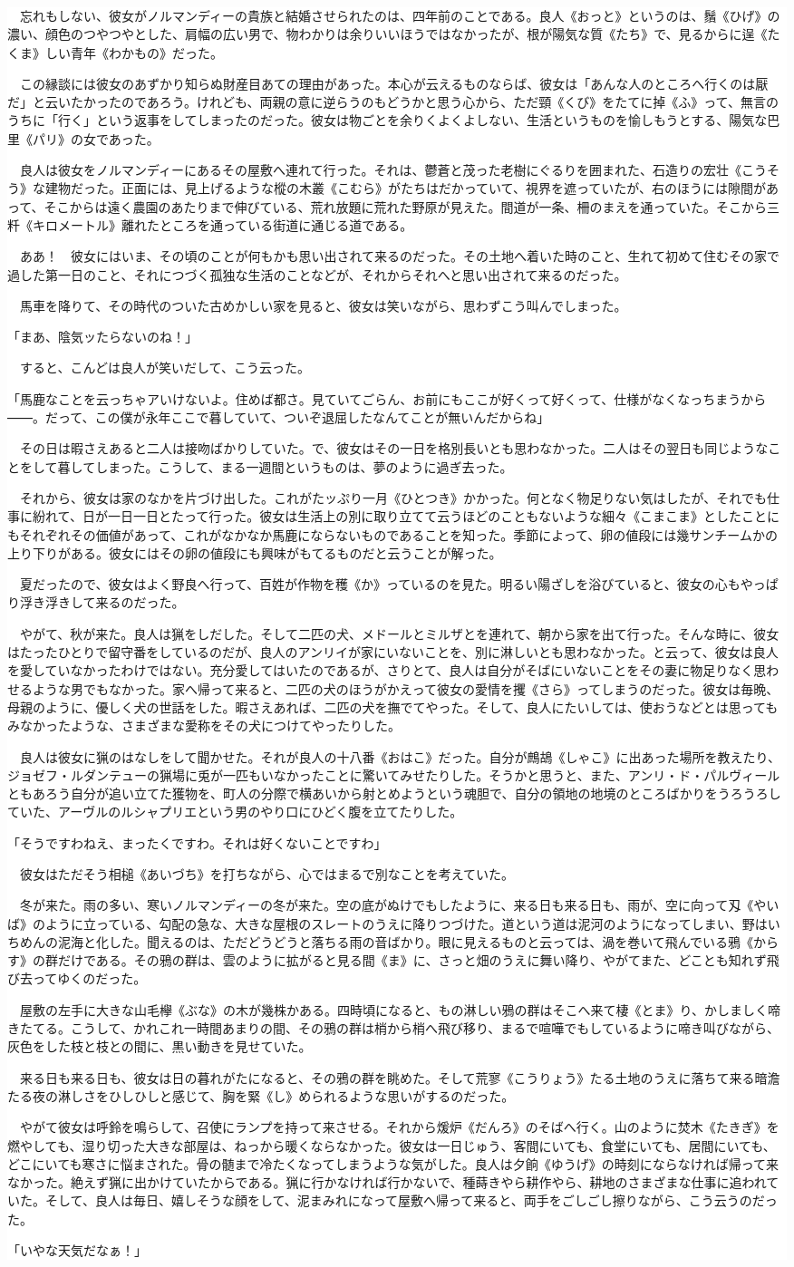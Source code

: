 　忘れもしない、彼女がノルマンディーの貴族と結婚させられたのは、四年前のことである。良人《おっと》というのは、鬚《ひげ》の濃い、顔色のつやつやとした、肩幅の広い男で、物わかりは余りいいほうではなかったが、根が陽気な質《たち》で、見るからに逞《たくま》しい青年《わかもの》だった。

　この縁談には彼女のあずかり知らぬ財産目あての理由があった。本心が云えるものならば、彼女は「あんな人のところへ行くのは厭だ」と云いたかったのであろう。けれども、両親の意に逆らうのもどうかと思う心から、ただ頸《くび》をたてに掉《ふ》って、無言のうちに「行く」という返事をしてしまったのだった。彼女は物ごとを余りくよくよしない、生活というものを愉しもうとする、陽気な巴里《パリ》の女であった。

　良人は彼女をノルマンディーにあるその屋敷へ連れて行った。それは、鬱蒼と茂った老樹にぐるりを囲まれた、石造りの宏壮《こうそう》な建物だった。正面には、見上げるような樅の木叢《こむら》がたちはだかっていて、視界を遮っていたが、右のほうには隙間があって、そこからは遠く農園のあたりまで伸びている、荒れ放題に荒れた野原が見えた。間道が一条、柵のまえを通っていた。そこから三粁《キロメートル》離れたところを通っている街道に通じる道である。

　ああ！　彼女にはいま、その頃のことが何もかも思い出されて来るのだった。その土地へ着いた時のこと、生れて初めて住むその家で過した第一日のこと、それにつづく孤独な生活のことなどが、それからそれへと思い出されて来るのだった。

　馬車を降りて、その時代のついた古めかしい家を見ると、彼女は笑いながら、思わずこう叫んでしまった。

「まあ、陰気ッたらないのね！」

　すると、こんどは良人が笑いだして、こう云った。

「馬鹿なことを云っちゃアいけないよ。住めば都さ。見ていてごらん、お前にもここが好くって好くって、仕様がなくなっちまうから――。だって、この僕が永年ここで暮していて、ついぞ退屈したなんてことが無いんだからね」

　その日は暇さえあると二人は接吻ばかりしていた。で、彼女はその一日を格別長いとも思わなかった。二人はその翌日も同じようなことをして暮してしまった。こうして、まる一週間というものは、夢のように過ぎ去った。

　それから、彼女は家のなかを片づけ出した。これがたッぷり一月《ひとつき》かかった。何となく物足りない気はしたが、それでも仕事に紛れて、日が一日一日とたって行った。彼女は生活上の別に取り立てて云うほどのこともないような細々《こまこま》としたことにもそれぞれその価値があって、これがなかなか馬鹿にならないものであることを知った。季節によって、卵の値段には幾サンチームかの上り下りがある。彼女にはその卵の値段にも興味がもてるものだと云うことが解った。

　夏だったので、彼女はよく野良へ行って、百姓が作物を穫《か》っているのを見た。明るい陽ざしを浴びていると、彼女の心もやっぱり浮き浮きして来るのだった。

　やがて、秋が来た。良人は猟をしだした。そして二匹の犬、メドールとミルザとを連れて、朝から家を出て行った。そんな時に、彼女はたったひとりで留守番をしているのだが、良人のアンリイが家にいないことを、別に淋しいとも思わなかった。と云って、彼女は良人を愛していなかったわけではない。充分愛してはいたのであるが、さりとて、良人は自分がそばにいないことをその妻に物足りなく思わせるような男でもなかった。家へ帰って来ると、二匹の犬のほうがかえって彼女の愛情を攫《さら》ってしまうのだった。彼女は毎晩、母親のように、優しく犬の世話をした。暇さえあれば、二匹の犬を撫でてやった。そして、良人にたいしては、使おうなどとは思ってもみなかったような、さまざまな愛称をその犬につけてやったりした。

　良人は彼女に猟のはなしをして聞かせた。それが良人の十八番《おはこ》だった。自分が鷓鴣《しゃこ》に出あった場所を教えたり、ジョゼフ・ルダンテューの猟場に兎が一匹もいなかったことに驚いてみせたりした。そうかと思うと、また、アンリ・ド・パルヴィールともあろう自分が追い立てた獲物を、町人の分際で横あいから射とめようという魂胆で、自分の領地の地境のところばかりをうろうろしていた、アーヴルのルシャプリエという男のやり口にひどく腹を立てたりした。

「そうですわねえ、まったくですわ。それは好くないことですわ」

　彼女はただそう相槌《あいづち》を打ちながら、心ではまるで別なことを考えていた。

　冬が来た。雨の多い、寒いノルマンディーの冬が来た。空の底がぬけでもしたように、来る日も来る日も、雨が、空に向って刄《やいば》のように立っている、勾配の急な、大きな屋根のスレートのうえに降りつづけた。道という道は泥河のようになってしまい、野はいちめんの泥海と化した。聞えるのは、ただどうどうと落ちる雨の音ばかり。眼に見えるものと云っては、渦を巻いて飛んでいる鴉《からす》の群だけである。その鴉の群は、雲のように拡がると見る間《ま》に、さっと畑のうえに舞い降り、やがてまた、どことも知れず飛び去ってゆくのだった。

　屋敷の左手に大きな山毛欅《ぶな》の木が幾株かある。四時頃になると、もの淋しい鴉の群はそこへ来て棲《とま》り、かしましく啼きたてる。こうして、かれこれ一時間あまりの間、その鴉の群は梢から梢へ飛び移り、まるで喧嘩でもしているように啼き叫びながら、灰色をした枝と枝との間に、黒い動きを見せていた。

　来る日も来る日も、彼女は日の暮れがたになると、その鴉の群を眺めた。そして荒寥《こうりょう》たる土地のうえに落ちて来る暗澹たる夜の淋しさをひしひしと感じて、胸を緊《し》められるような思いがするのだった。

　やがて彼女は呼鈴を鳴らして、召使にランプを持って来させる。それから煖炉《だんろ》のそばへ行く。山のように焚木《たきぎ》を燃やしても、湿り切った大きな部屋は、ねっから暖くならなかった。彼女は一日じゅう、客間にいても、食堂にいても、居間にいても、どこにいても寒さに悩まされた。骨の髄まで冷たくなってしまうような気がした。良人は夕餉《ゆうげ》の時刻にならなければ帰って来なかった。絶えず猟に出かけていたからである。猟に行かなければ行かないで、種蒔きやら耕作やら、耕地のさまざまな仕事に追われていた。そして、良人は毎日、嬉しそうな顔をして、泥まみれになって屋敷へ帰って来ると、両手をごしごし擦りながら、こう云うのだった。

「いやな天気だなぁ！」
